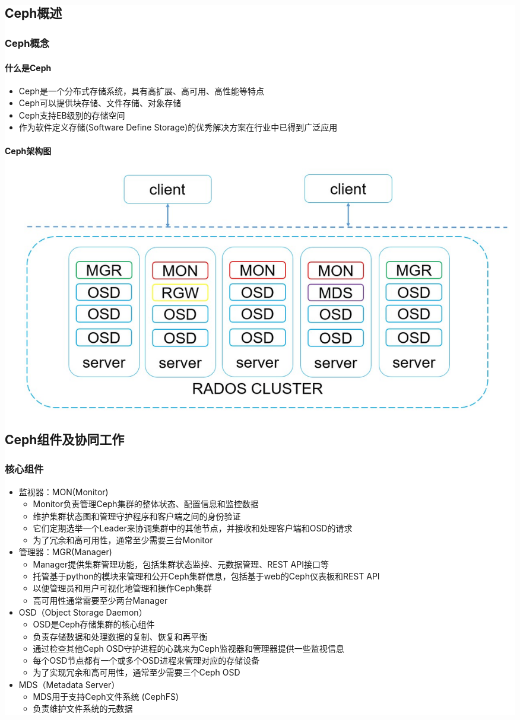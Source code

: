 





## Ceph概述

### Ceph概念

#### 什么是Ceph

- Ceph是一个分布式存储系统，具有高扩展、高可用、高性能等特点
- Ceph可以提供块存储、文件存储、对象存储
- Ceph支持EB级别的存储空间
- 作为软件定义存储(Software Define Storage)的优秀解决方案在行业中已得到广泛应用

#### Ceph架构图

![img](images/1693658140398.jpeg)

## Ceph组件及协同工作

### 核心组件

- 监视器：MON(Monitor)
  - Monitor负责管理Ceph集群的整体状态、配置信息和监控数据
  - 维护集群状态图和管理守护程序和客户端之间的身份验证
  - 它们定期选举一个Leader来协调集群中的其他节点，并接收和处理客户端和OSD的请求
  - 为了冗余和高可用性，通常至少需要三台Monitor
- 管理器：MGR(Manager)
  - Manager提供集群管理功能，包括集群状态监控、元数据管理、REST API接口等
  - 托管基于python的模块来管理和公开Ceph集群信息，包括基于web的Ceph仪表板和REST API
  - 以便管理员和用户可视化地管理和操作Ceph集群
  - 高可用性通常需要至少两台Manager
- OSD（Object Storage Daemon）
  - OSD是Ceph存储集群的核心组件
  - 负责存储数据和处理数据的复制、恢复和再平衡
  - 通过检查其他Ceph OSD守护进程的心跳来为Ceph监视器和管理器提供一些监视信息
  - 每个OSD节点都有一个或多个OSD进程来管理对应的存储设备
  - 为了实现冗余和高可用性，通常至少需要三个Ceph OSD
- MDS（Metadata Server）
  - MDS用于支持Ceph文件系统 (CephFS)
  - 负责维护文件系统的元数据